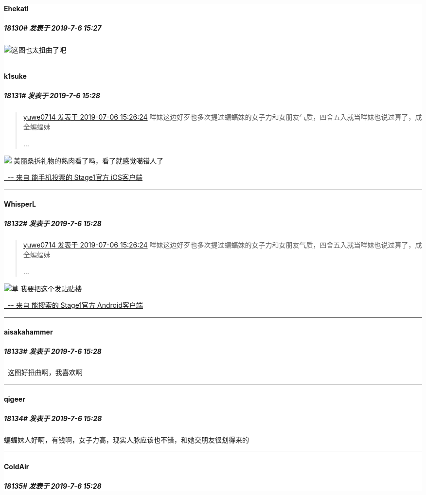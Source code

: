 ####  Ehekatl  
##### 18130#       发表于 2019-7-6 15:27


<img src="https://static.saraba1st.com/image/smiley/face2017/068.png" referrerpolicy="no-referrer">这图也太扭曲了吧


-----

####  k1suke  
##### 18131#       发表于 2019-7-6 15:28


<blockquote><a href="httphttps://bbs.saraba1st.com/2b/forum.php?mod=redirect&amp;goto=findpost&amp;pid=44408932&amp;ptid=1839962" target="_blank">yuwe0714 发表于 2019-07-06 15:26:24</a>
咩妹这边好歹也多次提过蝙蝠妹的女子力和女朋友气质，四舍五入就当咩妹也说过算了，成全蝙蝠妹

 ...</blockquote><img src="https://static.saraba1st.com/image/smiley/face2017/067.png" referrerpolicy="no-referrer"> 美丽桑拆礼物的熟肉看了吗，看了就感觉噶错人了

[  -- 来自 能手机投票的 Stage1官方 iOS客户端](https://itunes.apple.com/fi/app/saraba1st/id1221237470?mt=8)


-----

####  WhisperL  
##### 18132#       发表于 2019-7-6 15:28


<blockquote><a href="httphttps://bbs.saraba1st.com/2b/forum.php?mod=redirect&amp;goto=findpost&amp;pid=44408932&amp;ptid=1839962" target="_blank">yuwe0714 发表于 2019-07-06 15:26:24</a>
咩妹这边好歹也多次提过蝙蝠妹的女子力和女朋友气质，四舍五入就当咩妹也说过算了，成全蝙蝠妹

 ...</blockquote><img src="https://static.saraba1st.com/image/smiley/face2017/067.png" referrerpolicy="no-referrer">草 我要把这个发贴贴楼

[  -- 来自 能搜索的 Stage1官方 Android客户端](https://www.coolapk.com/apk/140634)


-----

####  aisakahammer  
##### 18133#       发表于 2019-7-6 15:28


  这图好扭曲啊，我喜欢啊


-----

####  qigeer  
##### 18134#       发表于 2019-7-6 15:28


蝙蝠妹人好啊，有钱啊，女子力高，现实人脉应该也不错，和她交朋友很划得来的


-----

####  ColdAir  
##### 18135#       发表于 2019-7-6 15:28
